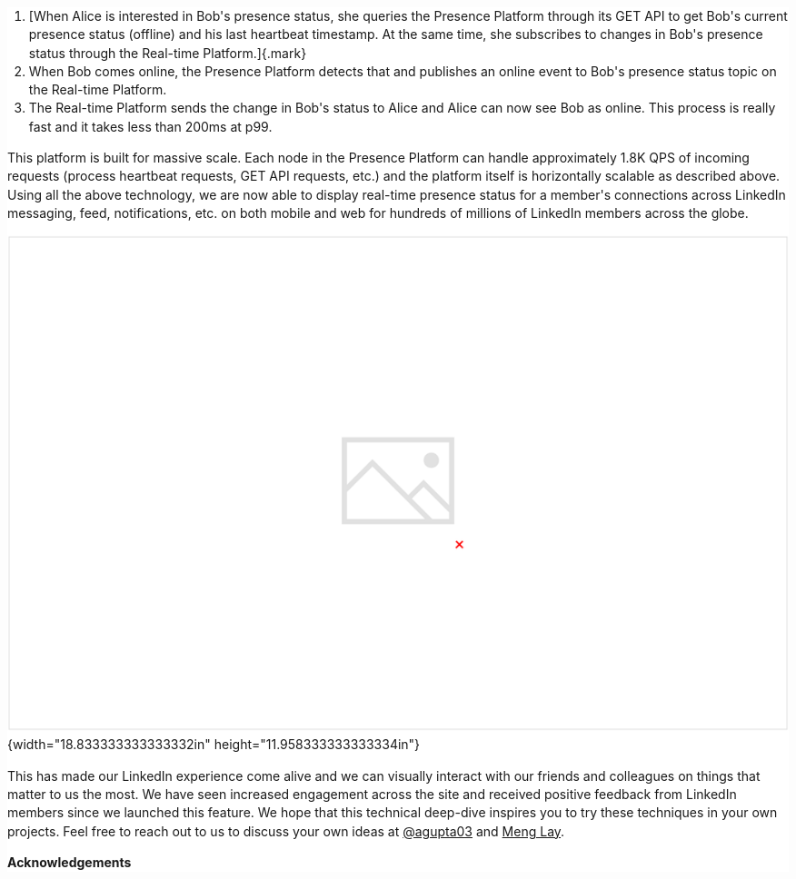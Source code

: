 1.  [When Alice is interested in Bob's presence status, she queries the Presence Platform through its GET API to get Bob's current presence status (offline) and his last heartbeat timestamp. At the same time, she subscribes to changes in Bob's presence status through the Real-time Platform.]{.mark}
2.  When Bob comes online, the Presence Platform detects that and publishes an online event to Bob's presence status topic on the Real-time Platform.
3.  The Real-time Platform sends the change in Bob's status to Alice and Alice can now see Bob as online. This process is really fast and it takes less than 200ms at p99.

This platform is built for massive scale. Each node in the Presence Platform can handle approximately 1.8K QPS of incoming requests (process heartbeat requests, GET API requests, etc.) and the platform itself is horizontally scalable as described above. Using all the above technology, we are now able to display real-time presence status for a member's connections across LinkedIn messaging, feed, notifications, etc. on both mobile and web for hundreds of millions of LinkedIn members across the globe.

![realtimepresence12](../../media/Message-Read-Time-Comments-Now-You-See-Me,-Now-You-Don’t--LinkedIn’s-Real-Time-Presence-Platform---LinkedIn-Engineering-image11.png){width="18.833333333333332in" height="11.958333333333334in"}

This has made our LinkedIn experience come alive and we can visually interact with our friends and colleagues on things that matter to us the most. We have seen increased engagement across the site and received positive feedback from LinkedIn members since we launched this feature. We hope that this technical deep-dive inspires you to try these techniques in your own projects. Feel free to reach out to us to discuss your own ideas at [@agupta03](https://twitter.com/agupta03) and [Meng Lay](https://www.linkedin.com/in/menglay).

**Acknowledgements**
